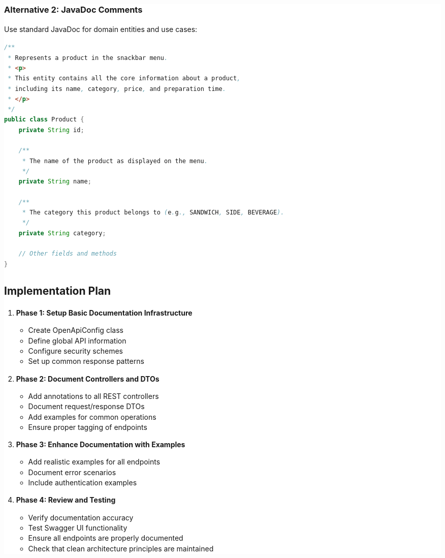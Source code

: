 ### Alternative 2: JavaDoc Comments

Use standard JavaDoc for domain entities and use cases:

```java
/**
 * Represents a product in the snackbar menu.
 * <p>
 * This entity contains all the core information about a product,
 * including its name, category, price, and preparation time.
 * </p>
 */
public class Product {
    private String id;
    
    /**
     * The name of the product as displayed on the menu.
     */
    private String name;
    
    /**
     * The category this product belongs to (e.g., SANDWICH, SIDE, BEVERAGE).
     */
    private String category;
    
    // Other fields and methods
}
```

## Implementation Plan

1. **Phase 1: Setup Basic Documentation Infrastructure**
   - Create OpenApiConfig class
   - Define global API information
   - Configure security schemes
   - Set up common response patterns

2. **Phase 2: Document Controllers and DTOs**
   - Add annotations to all REST controllers
   - Document request/response DTOs
   - Add examples for common operations
   - Ensure proper tagging of endpoints

3. **Phase 3: Enhance Documentation with Examples**
   - Add realistic examples for all endpoints
   - Document error scenarios
   - Include authentication examples

4. **Phase 4: Review and Testing**
   - Verify documentation accuracy
   - Test Swagger UI functionality
   - Ensure all endpoints are properly documented
   - Check that clean architecture principles are maintained
